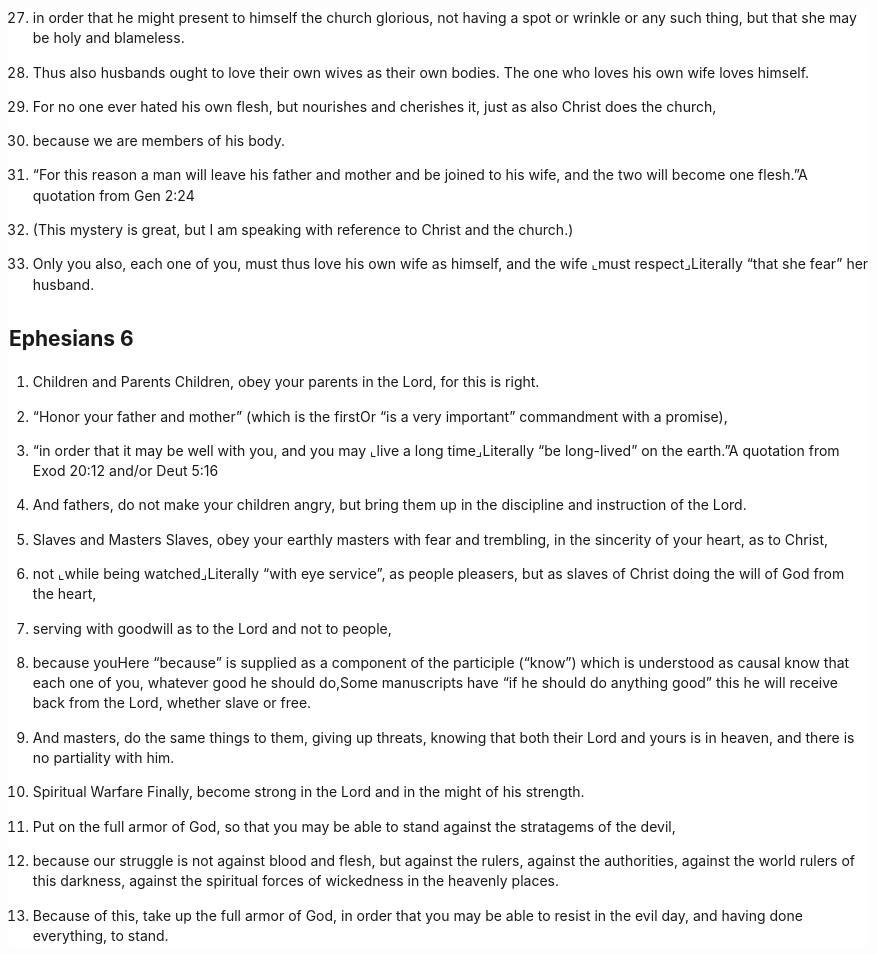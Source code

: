 27. in order that he might present to himself the church glorious, not having a spot or wrinkle or any such thing, but that she may be holy and blameless.

28. Thus also husbands ought to love their own wives as their own bodies. The one who loves his own wife loves himself.

29. For no one ever hated his own flesh, but nourishes and cherishes it, just as also Christ does the church,

30. because we are members of his body.

31. “For this reason a man will leave his father and mother and be joined to his wife, and the two will become one flesh.”A quotation from Gen 2:24

32. (This mystery is great, but I am speaking with reference to Christ and the church.)

33. Only you also, each one of you, must thus love his own wife as himself, and the wife ⌞must respect⌟Literally “that she fear” her husband.   

## Ephesians 6

1.  Children and Parents Children, obey your parents in the Lord, for this is right.

2. “Honor your father and mother” (which is the firstOr “is a very important” commandment with a promise),

3. “in order that it may be well with you, and you may ⌞live a long time⌟Literally “be long-lived” on the earth.”A quotation from Exod 20:12 and/or Deut 5:16

4. And fathers, do not make your children angry, but bring them up in the discipline and instruction of the Lord.  

5.  Slaves and Masters Slaves, obey your earthly masters with fear and trembling, in the sincerity of your heart, as to Christ,

6. not ⌞while being watched⌟Literally “with eye service”, as people pleasers, but as slaves of Christ doing the will of God from the heart,

7. serving with goodwill as to the Lord and not to people,

8. because youHere “because” is supplied as a component of the participle (“know”) which is understood as causal know that each one of you, whatever good he should do,Some manuscripts have “if he should do anything good” this he will receive back from the Lord, whether slave or free.

9. And masters, do the same things to them, giving up threats, knowing that both their Lord and yours is in heaven, and there is no partiality with him.  

10.  Spiritual Warfare Finally, become strong in the Lord and in the might of his strength.

11. Put on the full armor of God, so that you may be able to stand against the stratagems of the devil,

12. because our struggle is not against blood and flesh, but against the rulers, against the authorities, against the world rulers of this darkness, against the spiritual forces of wickedness in the heavenly places.

13. Because of this, take up the full armor of God, in order that you may be able to resist in the evil day, and having done everything, to stand.
